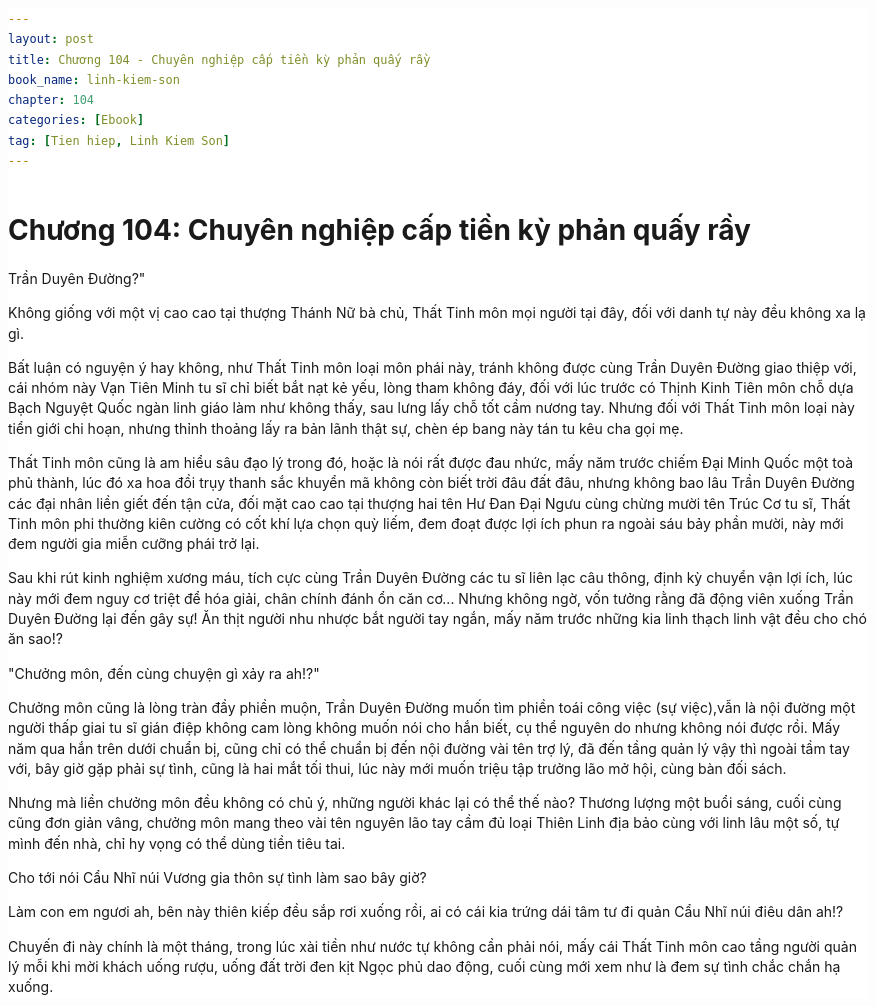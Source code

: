 ```yaml
---
layout: post
title: Chương 104 - Chuyên nghiệp cấp tiền kỳ phản quấy rầy
book_name: linh-kiem-son
chapter: 104
categories: [Ebook]
tag: [Tien hiep, Linh Kiem Son]
---
```


# Chương 104: Chuyên nghiệp cấp tiền kỳ phản quấy rầy

Trần Duyên Đường?"

Không giống với một vị cao cao tại thượng Thánh Nữ bà chủ, Thất Tinh môn mọi người tại đây, đối với danh tự này đều không xa lạ gì.

Bất luận có nguyện ý hay không, như Thất Tinh môn loại môn phái này, tránh không được cùng Trần Duyên Đường giao thiệp với, cái nhóm này Vạn Tiên Minh tu sĩ chỉ biết bắt nạt kẻ yếu, lòng tham không đáy, đối với lúc trước có Thịnh Kinh Tiên môn chỗ dựa Bạch Nguyệt Quốc ngàn linh giáo làm như không thấy, sau lưng lấy chỗ tốt cầm nương tay. Nhưng đối với Thất Tinh môn loại này tiển giới chi hoạn, nhưng thỉnh thoảng lấy ra bản lãnh thật sự, chèn ép bang này tán tu kêu cha gọi mẹ.

Thất Tinh môn cũng là am hiểu sâu đạo lý trong đó, hoặc là nói rất được đau nhức, mấy năm trước chiếm Đại Minh Quốc một toà phủ thành, lúc đó xa hoa đồi trụy thanh sắc khuyển mã không còn biết trời đâu đất đâu, nhưng không bao lâu Trần Duyên Đường các đại nhân liền giết đến tận cửa, đối mặt cao cao tại thượng hai tên Hư Đan Đại Ngưu cùng chừng mười tên Trúc Cơ tu sĩ, Thất Tinh môn phi thường kiên cường có cốt khí lựa chọn quỳ liếm, đem đoạt được lợi ích phun ra ngoài sáu bảy phần mười, này mới đem người gia miễn cưỡng phái trở lại.

Sau khi rút kinh nghiệm xương máu, tích cực cùng Trần Duyên Đường các tu sĩ liên lạc câu thông, định kỳ chuyển vận lợi ích, lúc này mới đem nguy cơ triệt để hóa giải, chân chính đánh ổn căn cơ... Nhưng không ngờ, vốn tưởng rằng đã động viên xuống Trần Duyên Đường lại đến gây sự! Ăn thịt người nhu nhược bắt người tay ngắn, mấy năm trước những kia linh thạch linh vật đều cho chó ăn sao!?

"Chưởng môn, đến cùng chuyện gì xảy ra ah!?"

Chưởng môn cũng là lòng tràn đầy phiền muộn, Trần Duyên Đường muốn tìm phiền toái công việc (sự việc),vẫn là nội đường một người thấp giai tu sĩ gián điệp không cam lòng không muốn nói cho hắn biết, cụ thể nguyên do nhưng không nói được rồi. Mấy năm qua hắn trên dưới chuẩn bị, cũng chỉ có thể chuẩn bị đến nội đường vài tên trợ lý, đã đến tầng quản lý vậy thì ngoài tầm tay với, bây giờ gặp phải sự tình, cũng là hai mắt tối thui, lúc này mới muốn triệu tập trưởng lão mở hội, cùng bàn đối sách.

Nhưng mà liền chưởng môn đều không có chủ ý, những người khác lại có thể thế nào? Thương lượng một buổi sáng, cuối cùng cũng đơn giản vâng, chưởng môn mang theo vài tên nguyên lão tay cầm đủ loại Thiên Linh địa bảo cùng với linh lâu một số, tự mình đến nhà, chỉ hy vọng có thể dùng tiền tiêu tai.

Cho tới nói Cẩu Nhĩ núi Vương gia thôn sự tình làm sao bây giờ?

Làm con em ngươi ah, bên này thiên kiếp đều sắp rơi xuống rồi, ai có cái kia trứng dái tâm tư đi quản Cẩu Nhĩ núi điêu dân ah!?

Chuyến đi này chính là một tháng, trong lúc xài tiền như nước tự không cần phải nói, mấy cái Thất Tinh môn cao tầng người quản lý mỗi khi mời khách uống rượu, uống đất trời đen kịt Ngọc phủ dao động, cuối cùng mới xem như là đem sự tình chắc chắn hạ xuống.
